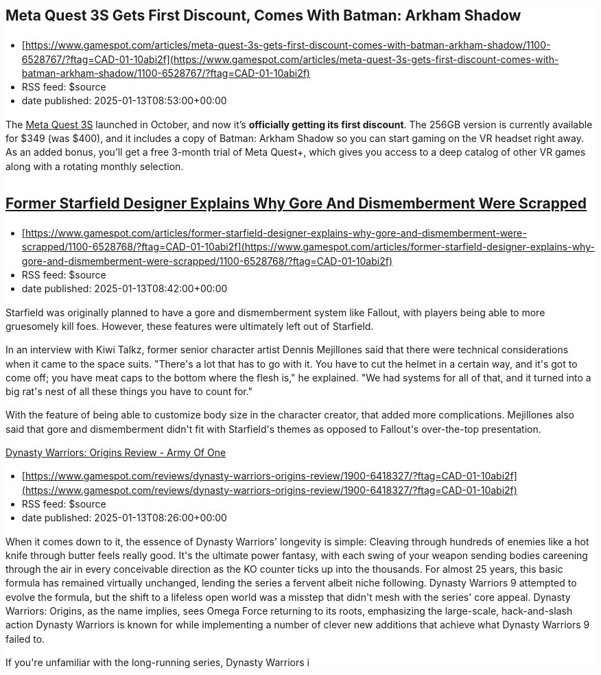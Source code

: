 ## Meta Quest 3S Gets First Discount, Comes With Batman: Arkham Shadow
 - [https://www.gamespot.com/articles/meta-quest-3s-gets-first-discount-comes-with-batman-arkham-shadow/1100-6528767/?ftag=CAD-01-10abi2f](https://www.gamespot.com/articles/meta-quest-3s-gets-first-discount-comes-with-batman-arkham-shadow/1100-6528767/?ftag=CAD-01-10abi2f)
 - RSS feed: $source
 - date published: 2025-01-13T08:53:00+00:00

<p>The <a href="https://www.amazon.com/dp/B0DDJZW3C9?tag=gamespot-promos-20">Meta Quest 3S</a> launched in October, and now it’s <strong>officially getting its first discount</strong>. The 256GB version is currently available for $349 (was $400), and it includes a copy of Batman: Arkham Shadow so you can start gaming on the VR headset right away. As an added bonus, you’ll get a free 3-month trial of Meta Quest+, which gives you access to a deep catalog of other VR games along with a rotating monthly selection.</p><div title="6528767 - Meta Quest 3S Discount" data-embed-type="buylink" data-ref-id="3057" data-template="4" data-size="buylink__listicle" data-title="6528767 - Meta Quest 3S Discount" data-collection="" class="norewrite">  <div class="buylink-container">                                                                     <div class="js-buylink-item-container buylink-item-container">             <h2 class="item-title">                    <a href="https://www.amazon.com/dp/B0

## Former Starfield Designer Explains Why Gore And Dismemberment Were Scrapped
 - [https://www.gamespot.com/articles/former-starfield-designer-explains-why-gore-and-dismemberment-were-scrapped/1100-6528768/?ftag=CAD-01-10abi2f](https://www.gamespot.com/articles/former-starfield-designer-explains-why-gore-and-dismemberment-were-scrapped/1100-6528768/?ftag=CAD-01-10abi2f)
 - RSS feed: $source
 - date published: 2025-01-13T08:42:00+00:00

<p>Starfield was originally planned to have a gore and dismemberment system like Fallout, with players being able to more gruesomely kill foes. However, these features were ultimately left out of Starfield.</p><p>In an interview with Kiwi Talkz, former senior character artist Dennis Mejillones said that there were technical considerations when it came to the space suits. "There's a lot that has to go with it. You have to cut the helmet in a certain way, and it's got to come off; you have meat caps to the bottom where the flesh is," he explained. "We had systems for all of that, and it turned into a big rat's nest of all these things you have to count for."</p><p>With the feature of being able to customize body size in the character creator, that added more complications. Mejillones also said that gore and dismemberment didn't fit with Starfield's themes as opposed to Fallout's over-the-top presentation.</p><a href="https://www.gamespot.com/articles/former-starfield-designer-explains-

## Dynasty Warriors: Origins Review - Army Of One
 - [https://www.gamespot.com/reviews/dynasty-warriors-origins-review/1900-6418327/?ftag=CAD-01-10abi2f](https://www.gamespot.com/reviews/dynasty-warriors-origins-review/1900-6418327/?ftag=CAD-01-10abi2f)
 - RSS feed: $source
 - date published: 2025-01-13T08:26:00+00:00

<p dir="ltr">When it comes down to it, the essence of Dynasty Warriors' longevity is simple: Cleaving through hundreds of enemies like a hot knife through butter feels really good. It's the ultimate power fantasy, with each swing of your weapon sending bodies careening through the air in every conceivable direction as the KO counter ticks up into the thousands. For almost 25 years, this basic formula has remained virtually unchanged, lending the series a fervent albeit niche following. Dynasty Warriors 9 attempted to evolve the formula, but the shift to a lifeless open world was a misstep that didn't mesh with the series' core appeal. Dynasty Warriors: Origins, as the name implies, sees Omega Force returning to its roots, emphasizing the large-scale, hack-and-slash action Dynasty Warriors is known for while implementing a number of clever new additions that achieve what Dynasty Warriors 9 failed to.</p><p dir="ltr">If you're unfamiliar with the long-running series, Dynasty Warriors i
